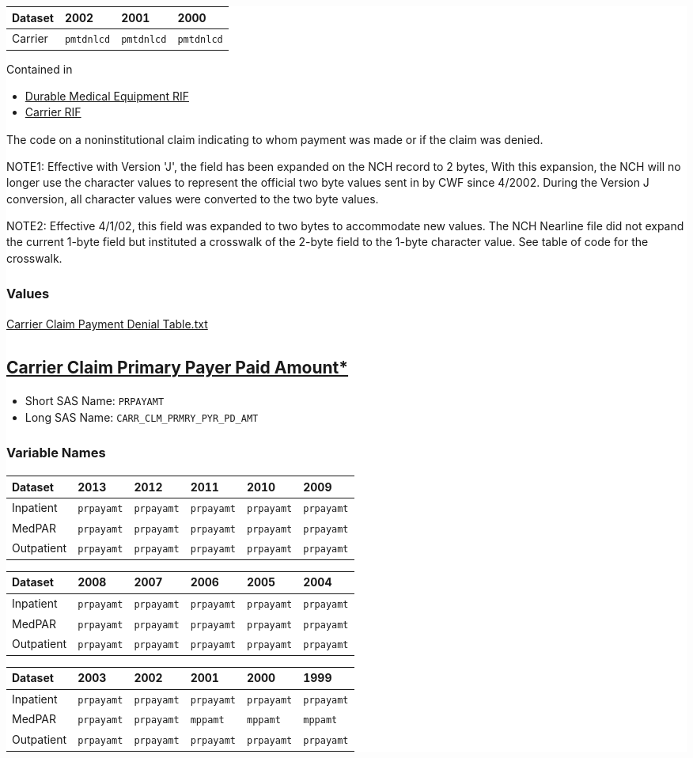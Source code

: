 | Dataset   | 2002       | 2001       | 2000       |
|:----------|:-----------|:-----------|:-----------|
| Carrier   | `pmtdnlcd` | `pmtdnlcd` | `pmtdnlcd` |

Contained in

- [Durable Medical Equipment RIF](../dme-rif.md#data-documentation)
- [Carrier RIF](../carrier-rif.md#data-documentation)

The code on a noninstitutional claim indicating to whom payment was made or if the claim was denied.

NOTE1: Effective with Version 'J', the field has been expanded on the NCH record to 2 bytes, With this expansion, the NCH will no longer use the character values to represent the official two byte values sent in by CWF since 4/2002. During the Version J conversion, all character values were converted to the two byte values.

NOTE2: Effective 4/1/02, this field was expanded to two bytes to accommodate new values. The NCH Nearline file did not expand the current 1-byte field but instituted a crosswalk of the 2-byte field to the 1-byte character value. See table of code for the crosswalk.



<h3>Values</h3>



 [Carrier Claim Payment Denial Table.txt](https://www.resdac.org/sites/resdac.umn.edu/files/Carrier%20Claim%20Payment%20Denial%20Table_0.txt) 



## [Carrier Claim Primary Payer Paid Amount*](https://www.resdac.org/cms-data/variables/Carrier-Claim-Primary-Payer-Paid-Amount)

- Short SAS Name: `PRPAYAMT`
- Long SAS Name: `CARR_CLM_PRMRY_PYR_PD_AMT`

<h3>Variable Names</h3>

| Dataset    | 2013       | 2012       | 2011       | 2010       | 2009       |
|:-----------|:-----------|:-----------|:-----------|:-----------|:-----------|
| Inpatient  | `prpayamt` | `prpayamt` | `prpayamt` | `prpayamt` | `prpayamt` |
| MedPAR     | `prpayamt` | `prpayamt` | `prpayamt` | `prpayamt` | `prpayamt` |
| Outpatient | `prpayamt` | `prpayamt` | `prpayamt` | `prpayamt` | `prpayamt` |

| Dataset    | 2008       | 2007       | 2006       | 2005       | 2004       |
|:-----------|:-----------|:-----------|:-----------|:-----------|:-----------|
| Inpatient  | `prpayamt` | `prpayamt` | `prpayamt` | `prpayamt` | `prpayamt` |
| MedPAR     | `prpayamt` | `prpayamt` | `prpayamt` | `prpayamt` | `prpayamt` |
| Outpatient | `prpayamt` | `prpayamt` | `prpayamt` | `prpayamt` | `prpayamt` |

| Dataset    | 2003       | 2002       | 2001       | 2000       | 1999       |
|:-----------|:-----------|:-----------|:-----------|:-----------|:-----------|
| Inpatient  | `prpayamt` | `prpayamt` | `prpayamt` | `prpayamt` | `prpayamt` |
| MedPAR     | `prpayamt` | `prpayamt` | `mppamt`   | `mppamt`   | `mppamt`   |
| Outpatient | `prpayamt` | `prpayamt` | `prpayamt` | `prpayamt` | `prpayamt` |
